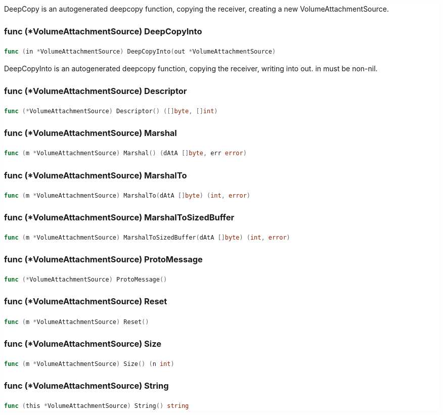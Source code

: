 DeepCopy is an autogenerated deepcopy function, copying the receiver, creating a new VolumeAttachmentSource.

### func \(\*VolumeAttachmentSource\) DeepCopyInto

```go
func (in *VolumeAttachmentSource) DeepCopyInto(out *VolumeAttachmentSource)
```

DeepCopyInto is an autogenerated deepcopy function, copying the receiver, writing into out. in must be non\-nil.

### func \(\*VolumeAttachmentSource\) Descriptor

```go
func (*VolumeAttachmentSource) Descriptor() ([]byte, []int)
```

### func \(\*VolumeAttachmentSource\) Marshal

```go
func (m *VolumeAttachmentSource) Marshal() (dAtA []byte, err error)
```

### func \(\*VolumeAttachmentSource\) MarshalTo

```go
func (m *VolumeAttachmentSource) MarshalTo(dAtA []byte) (int, error)
```

### func \(\*VolumeAttachmentSource\) MarshalToSizedBuffer

```go
func (m *VolumeAttachmentSource) MarshalToSizedBuffer(dAtA []byte) (int, error)
```

### func \(\*VolumeAttachmentSource\) ProtoMessage

```go
func (*VolumeAttachmentSource) ProtoMessage()
```

### func \(\*VolumeAttachmentSource\) Reset

```go
func (m *VolumeAttachmentSource) Reset()
```

### func \(\*VolumeAttachmentSource\) Size

```go
func (m *VolumeAttachmentSource) Size() (n int)
```

### func \(\*VolumeAttachmentSource\) String

```go
func (this *VolumeAttachmentSource) String() string
```
